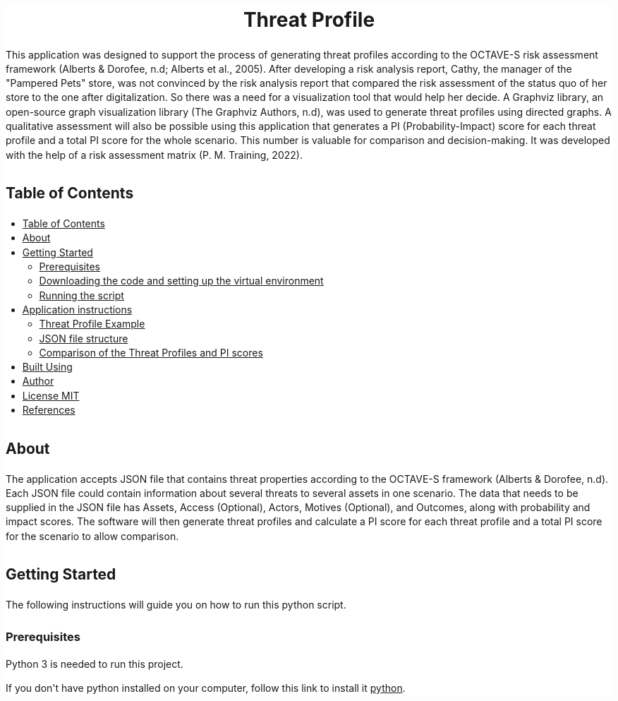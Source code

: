 <h1 align="center" > Threat Profile </h3>

<p align="center"> 

This application was designed to support the process of generating threat profiles according to the OCTAVE-S risk assessment framework (Alberts & Dorofee, n.d; Alberts et al., 2005). After developing a risk analysis report, Cathy, the manager of the "Pampered Pets" store, was not convinced by the risk analysis report that compared the risk assessment of the status quo of her store to the one after digitalization. So there was a need for a visualization tool that would help her decide. A Graphviz library, an open-source graph visualization library (The Graphviz Authors, n.d), was used to generate threat profiles using directed graphs. A qualitative assessment will also be possible using this application that generates a PI (Probability-Impact) score for each threat profile and a total PI score for the whole scenario. This number is valuable for comparison and decision-making. It was developed with the help of a risk assessment matrix (P. M. Training, 2022).
</p>

## Table of Contents
- [Table of Contents](#table-of-contents)
- [About](#about)
- [Getting Started](#getting-started)
  - [Prerequisites](#prerequisites)
  - [Downloading the code and setting up the virtual environment](#downloading-the-code-and-setting-up-the-virtual-environment)
  - [Running the script](#running-the-script)
- [Application instructions](#application-instructions)
  - [Threat Profile Example](#threat-profile-example)
  - [JSON file structure](#json-file-structure)
  - [Comparison of the Threat Profiles and PI scores](#comparison-of-the-threat-profiles-and-pi-scores)
- [Built Using](#built-using)
- [Author](#author)
- [License MIT](#license-mit)
- [References](#references)

## About

The application accepts JSON file that contains threat properties according to the OCTAVE-S framework (Alberts & Dorofee, n.d). Each JSON file could contain information about several threats to several assets in one scenario. The data that needs to be supplied in the JSON file has Assets, Access (Optional), Actors, Motives (Optional), and Outcomes, along with probability and impact scores. The software will then generate threat profiles and calculate a PI score for each threat profile and a total PI score for the scenario to allow comparison.

## Getting Started

The following instructions will guide you on how to run this python script.

### Prerequisites

Python 3 is needed to run this project.

If you don't have python installed on your computer, follow this link to install it [python](https://www.python.org).
